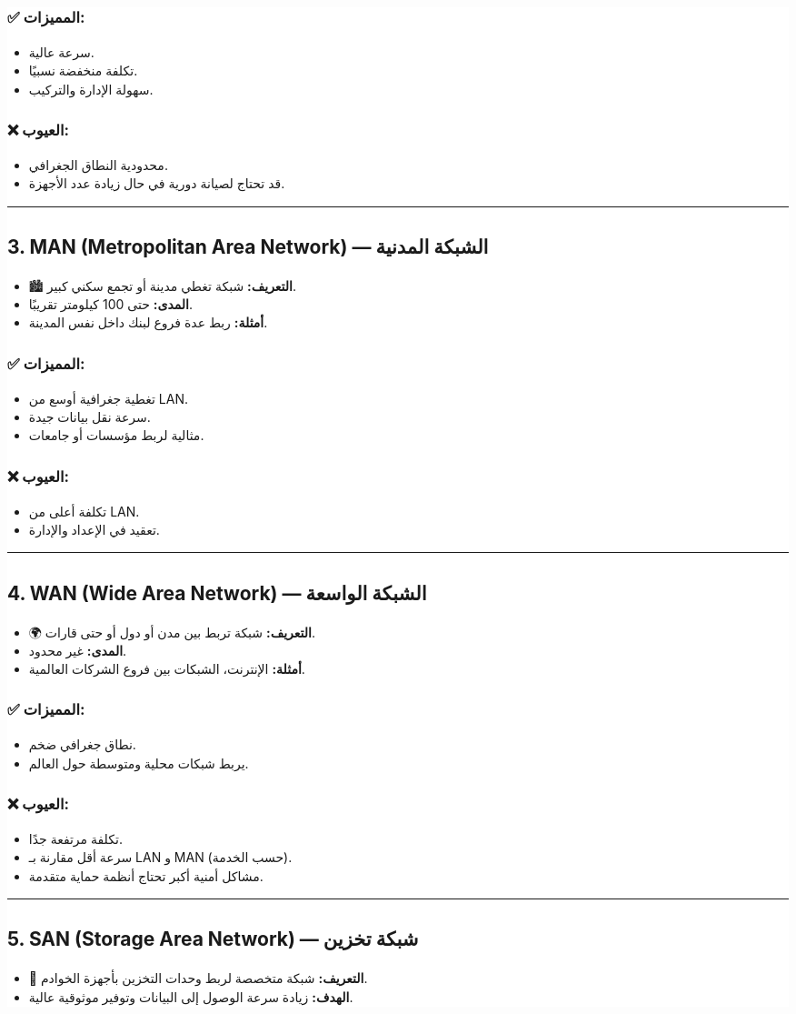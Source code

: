 ### ✅ المميزات:
- سرعة عالية.
- تكلفة منخفضة نسبيًا.
- سهولة الإدارة والتركيب.

### ❌ العيوب:
- محدودية النطاق الجغرافي.
- قد تحتاج لصيانة دورية في حال زيادة عدد الأجهزة.

---

## 3. MAN (Metropolitan Area Network) — الشبكة المدنية

- 🏙 **التعريف:** شبكة تغطي مدينة أو تجمع سكني كبير.
- **المدى:** حتى 100 كيلومتر تقريبًا.
- **أمثلة:** ربط عدة فروع لبنك داخل نفس المدينة.

### ✅ المميزات:
- تغطية جغرافية أوسع من LAN.
- سرعة نقل بيانات جيدة.
- مثالية لربط مؤسسات أو جامعات.

### ❌ العيوب:
- تكلفة أعلى من LAN.
- تعقيد في الإعداد والإدارة.

---

## 4. WAN (Wide Area Network) — الشبكة الواسعة

- 🌍 **التعريف:** شبكة تربط بين مدن أو دول أو حتى قارات.
- **المدى:** غير محدود.
- **أمثلة:** الإنترنت، الشبكات بين فروع الشركات العالمية.

### ✅ المميزات:
- نطاق جغرافي ضخم.
- يربط شبكات محلية ومتوسطة حول العالم.

### ❌ العيوب:
- تكلفة مرتفعة جدًا.
- سرعة أقل مقارنة بـ LAN و MAN (حسب الخدمة).
- مشاكل أمنية أكبر تحتاج أنظمة حماية متقدمة.

---

## 5. SAN (Storage Area Network) — شبكة تخزين

- 💾 **التعريف:** شبكة متخصصة لربط وحدات التخزين بأجهزة الخوادم.
- **الهدف:** زيادة سرعة الوصول إلى البيانات وتوفير موثوقية عالية.
